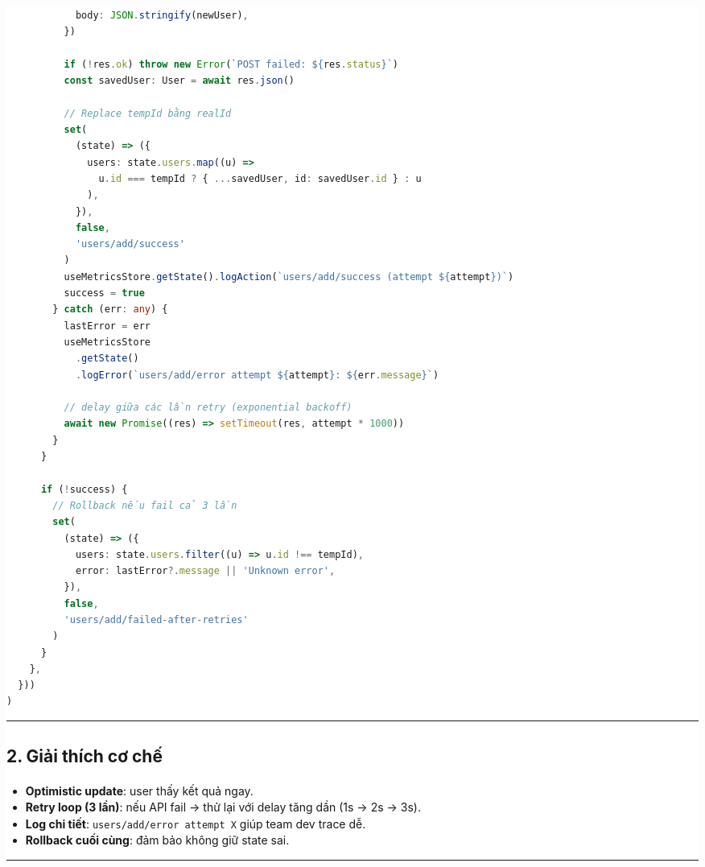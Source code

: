 ```ts
            body: JSON.stringify(newUser),
          })

          if (!res.ok) throw new Error(`POST failed: ${res.status}`)
          const savedUser: User = await res.json()

          // Replace tempId bằng realId
          set(
            (state) => ({
              users: state.users.map((u) =>
                u.id === tempId ? { ...savedUser, id: savedUser.id } : u
              ),
            }),
            false,
            'users/add/success'
          )
          useMetricsStore.getState().logAction(`users/add/success (attempt ${attempt})`)
          success = true
        } catch (err: any) {
          lastError = err
          useMetricsStore
            .getState()
            .logError(`users/add/error attempt ${attempt}: ${err.message}`)

          // delay giữa các lần retry (exponential backoff)
          await new Promise((res) => setTimeout(res, attempt * 1000))
        }
      }

      if (!success) {
        // Rollback nếu fail cả 3 lần
        set(
          (state) => ({
            users: state.users.filter((u) => u.id !== tempId),
            error: lastError?.message || 'Unknown error',
          }),
          false,
          'users/add/failed-after-retries'
        )
      }
    },
  }))
)
```

---

## 2. Giải thích cơ chế

* **Optimistic update**: user thấy kết quả ngay.
* **Retry loop (3 lần)**: nếu API fail → thử lại với delay tăng dần (1s → 2s → 3s).
* **Log chi tiết**: `users/add/error attempt X` giúp team dev trace dễ.
* **Rollback cuối cùng**: đảm bảo không giữ state sai.

---